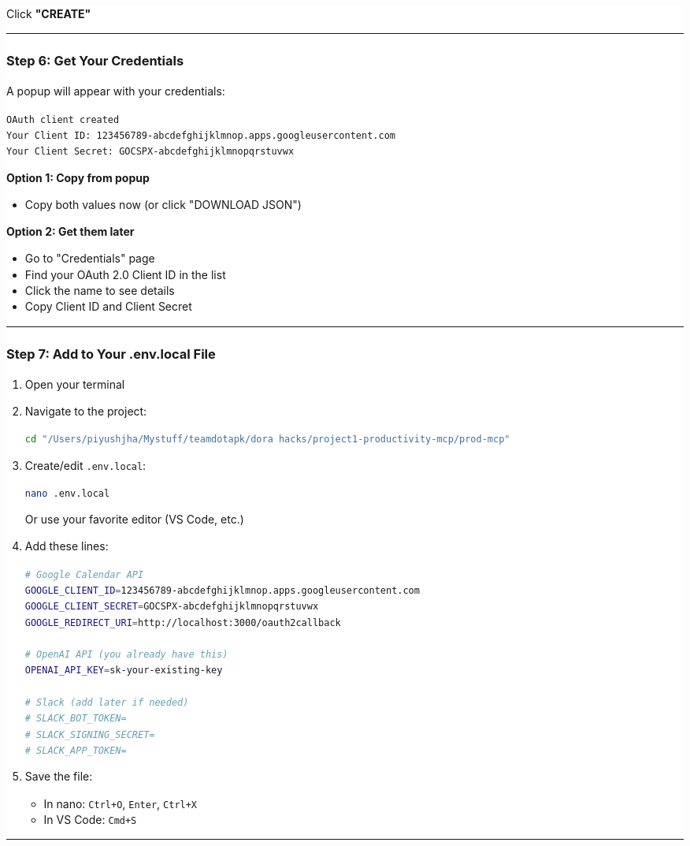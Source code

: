 Click **"CREATE"**

---

### Step 6: Get Your Credentials

A popup will appear with your credentials:

```
OAuth client created
Your Client ID: 123456789-abcdefghijklmnop.apps.googleusercontent.com
Your Client Secret: GOCSPX-abcdefghijklmnopqrstuvwx
```

**Option 1: Copy from popup**
- Copy both values now (or click "DOWNLOAD JSON")

**Option 2: Get them later**
- Go to "Credentials" page
- Find your OAuth 2.0 Client ID in the list
- Click the name to see details
- Copy Client ID and Client Secret

---

### Step 7: Add to Your .env.local File

1. Open your terminal
2. Navigate to the project:
   ```bash
   cd "/Users/piyushjha/Mystuff/teamdotapk/dora hacks/project1-productivity-mcp/prod-mcp"
   ```

3. Create/edit `.env.local`:
   ```bash
   nano .env.local
   ```
   Or use your favorite editor (VS Code, etc.)

4. Add these lines:
   ```bash
   # Google Calendar API
   GOOGLE_CLIENT_ID=123456789-abcdefghijklmnop.apps.googleusercontent.com
   GOOGLE_CLIENT_SECRET=GOCSPX-abcdefghijklmnopqrstuvwx
   GOOGLE_REDIRECT_URI=http://localhost:3000/oauth2callback
   
   # OpenAI API (you already have this)
   OPENAI_API_KEY=sk-your-existing-key
   
   # Slack (add later if needed)
   # SLACK_BOT_TOKEN=
   # SLACK_SIGNING_SECRET=
   # SLACK_APP_TOKEN=
   ```

5. Save the file:
   - In nano: `Ctrl+O`, `Enter`, `Ctrl+X`
   - In VS Code: `Cmd+S`

---